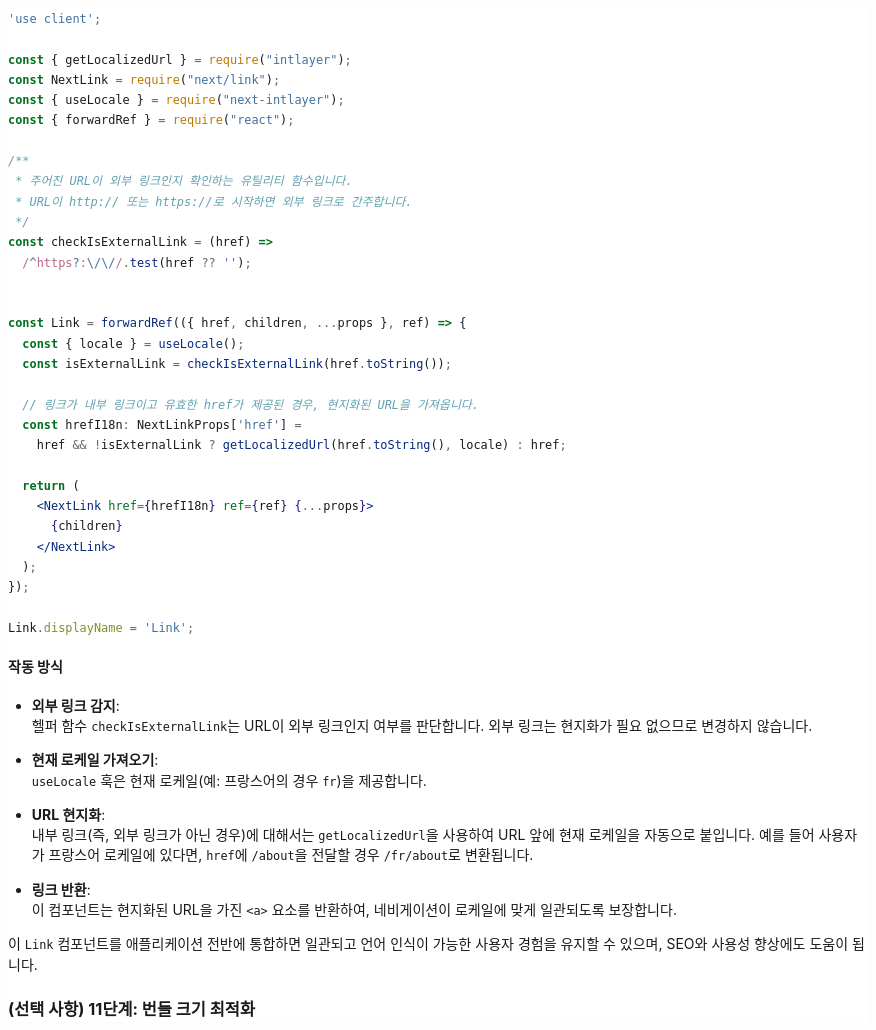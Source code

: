 
```jsx fileName="src/components/Link.csx" codeFormat="commonjs"
'use client';

const { getLocalizedUrl } = require("intlayer");
const NextLink = require("next/link");
const { useLocale } = require("next-intlayer");
const { forwardRef } = require("react");

/**
 * 주어진 URL이 외부 링크인지 확인하는 유틸리티 함수입니다.
 * URL이 http:// 또는 https://로 시작하면 외부 링크로 간주합니다.
 */
const checkIsExternalLink = (href) =>
  /^https?:\/\//.test(href ?? '');


const Link = forwardRef(({ href, children, ...props }, ref) => {
  const { locale } = useLocale();
  const isExternalLink = checkIsExternalLink(href.toString());

  // 링크가 내부 링크이고 유효한 href가 제공된 경우, 현지화된 URL을 가져옵니다.
  const hrefI18n: NextLinkProps['href'] =
    href && !isExternalLink ? getLocalizedUrl(href.toString(), locale) : href;

  return (
    <NextLink href={hrefI18n} ref={ref} {...props}>
      {children}
    </NextLink>
  );
});

Link.displayName = 'Link';
```

#### 작동 방식

- **외부 링크 감지**:  
  헬퍼 함수 `checkIsExternalLink`는 URL이 외부 링크인지 여부를 판단합니다. 외부 링크는 현지화가 필요 없으므로 변경하지 않습니다.

- **현재 로케일 가져오기**:  
  `useLocale` 훅은 현재 로케일(예: 프랑스어의 경우 `fr`)을 제공합니다.

- **URL 현지화**:  
  내부 링크(즉, 외부 링크가 아닌 경우)에 대해서는 `getLocalizedUrl`을 사용하여 URL 앞에 현재 로케일을 자동으로 붙입니다. 예를 들어 사용자가 프랑스어 로케일에 있다면, `href`에 `/about`을 전달할 경우 `/fr/about`로 변환됩니다.

- **링크 반환**:  
  이 컴포넌트는 현지화된 URL을 가진 `<a>` 요소를 반환하여, 네비게이션이 로케일에 맞게 일관되도록 보장합니다.

이 `Link` 컴포넌트를 애플리케이션 전반에 통합하면 일관되고 언어 인식이 가능한 사용자 경험을 유지할 수 있으며, SEO와 사용성 향상에도 도움이 됩니다.

### (선택 사항) 11단계: 번들 크기 최적화
